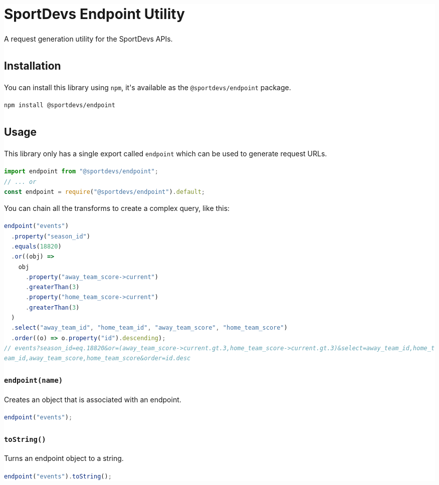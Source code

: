 # SportDevs Endpoint Utility

A request generation utility for the SportDevs APIs.

## Installation

You can install this library using `npm`, it's available as the `@sportdevs/endpoint` package.

```shell
npm install @sportdevs/endpoint
```

## Usage

This library only has a single export called `endpoint` which can be used to generate request URLs.

```js
import endpoint from "@sportdevs/endpoint";
// ... or
const endpoint = require("@sportdevs/endpoint").default;
```

You can chain all the transforms to create a complex query, like this:

```js
endpoint("events")
  .property("season_id")
  .equals(18820)
  .or((obj) =>
    obj
      .property("away_team_score->current")
      .greaterThan(3)
      .property("home_team_score->current")
      .greaterThan(3)
  )
  .select("away_team_id", "home_team_id", "away_team_score", "home_team_score")
  .order((o) => o.property("id").descending);
// events?season_id=eq.18820&or=(away_team_score->current.gt.3,home_team_score->current.gt.3)&select=away_team_id,home_team_id,away_team_score,home_team_score&order=id.desc
```

### `endpoint(name)`

Creates an object that is associated with an endpoint.

```js
endpoint("events");
```

### `toString()`

Turns an endpoint object to a string.

```js
endpoint("events").toString();
```
